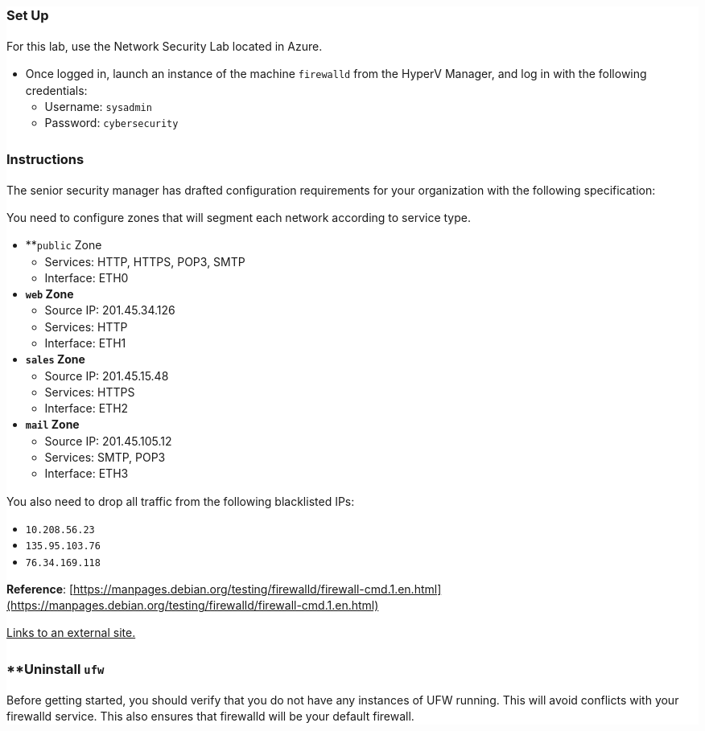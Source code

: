
### **Set Up**

For this lab, use the Network Security Lab located in Azure.



* Once logged in, launch an instance of the machine `firewalld` from the HyperV Manager, and log in with the following credentials:
    * Username: `sysadmin`
    * Password: `cybersecurity`


### **Instructions**

The senior security manager has drafted configuration requirements for your organization with the following specification:

You need to configure zones that will segment each network according to service type.



* **<code>public</code> Zone</strong>
    * Services: HTTP, HTTPS, POP3, SMTP
    * Interface: ETH0
* <strong><code>web</code> Zone</strong>
    * Source IP: 201.45.34.126
    * Services: HTTP
    * Interface: ETH1
* <strong><code>sales</code> Zone</strong>
    * Source IP: 201.45.15.48
    * Services: HTTPS
    * Interface: ETH2
* <strong><code>mail</code> Zone</strong>
    * Source IP: 201.45.105.12
    * Services: SMTP, POP3
    * Interface: ETH3

You also need to drop all traffic from the following blacklisted IPs:



* `10.208.56.23`
* `135.95.103.76`
* `76.34.169.118`

**Reference**: [https://manpages.debian.org/testing/firewalld/firewall-cmd.1.en.html](https://manpages.debian.org/testing/firewalld/firewall-cmd.1.en.html)


[Links to an external site.](https://manpages.debian.org/testing/firewalld/firewall-cmd.1.en.html)


### **Uninstall <code>ufw</code></strong>

Before getting started, you should verify that you do not have any instances of UFW running. This will avoid conflicts with your firewalld service. This also ensures that firewalld will be your default firewall.
